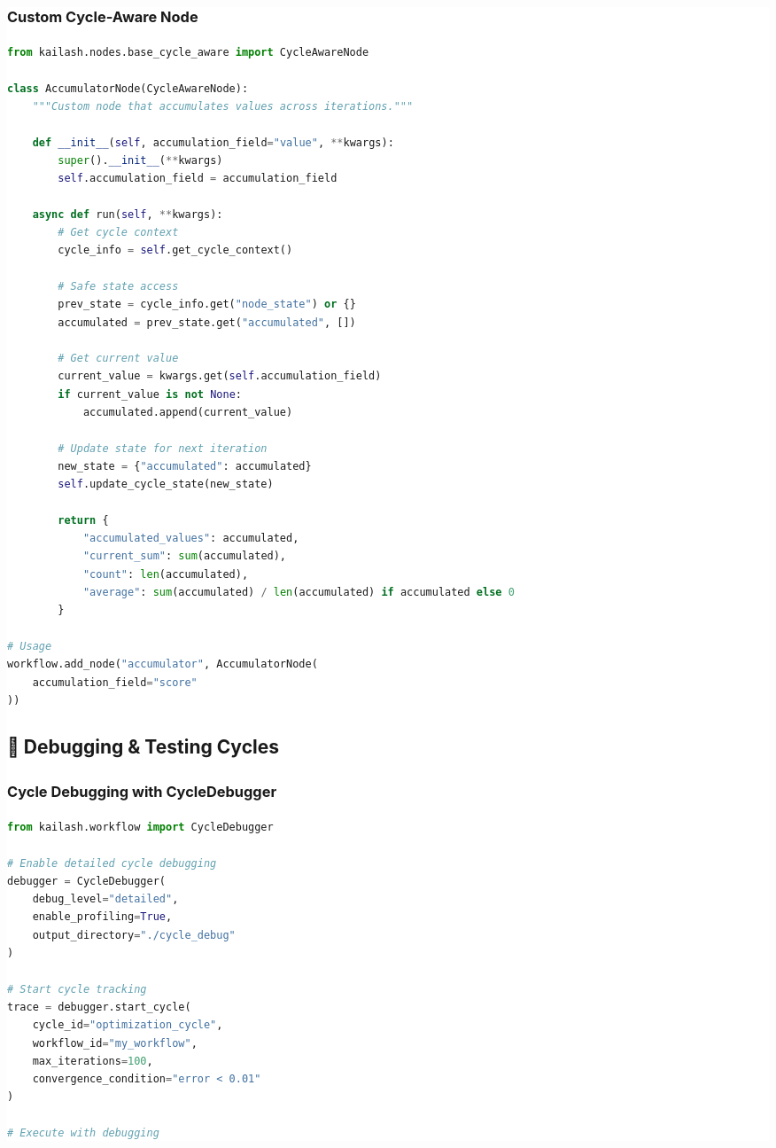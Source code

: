 ### Custom Cycle-Aware Node
```python
from kailash.nodes.base_cycle_aware import CycleAwareNode

class AccumulatorNode(CycleAwareNode):
    """Custom node that accumulates values across iterations."""
    
    def __init__(self, accumulation_field="value", **kwargs):
        super().__init__(**kwargs)
        self.accumulation_field = accumulation_field
        
    async def run(self, **kwargs):
        # Get cycle context
        cycle_info = self.get_cycle_context()
        
        # Safe state access
        prev_state = cycle_info.get("node_state") or {}
        accumulated = prev_state.get("accumulated", [])
        
        # Get current value
        current_value = kwargs.get(self.accumulation_field)
        if current_value is not None:
            accumulated.append(current_value)
        
        # Update state for next iteration
        new_state = {"accumulated": accumulated}
        self.update_cycle_state(new_state)
        
        return {
            "accumulated_values": accumulated,
            "current_sum": sum(accumulated),
            "count": len(accumulated),
            "average": sum(accumulated) / len(accumulated) if accumulated else 0
        }

# Usage
workflow.add_node("accumulator", AccumulatorNode(
    accumulation_field="score"
))
```

## 🐛 Debugging & Testing Cycles

### Cycle Debugging with CycleDebugger
```python
from kailash.workflow import CycleDebugger

# Enable detailed cycle debugging
debugger = CycleDebugger(
    debug_level="detailed",
    enable_profiling=True,
    output_directory="./cycle_debug"
)

# Start cycle tracking
trace = debugger.start_cycle(
    cycle_id="optimization_cycle",
    workflow_id="my_workflow",
    max_iterations=100,
    convergence_condition="error < 0.01"
)

# Execute with debugging
```